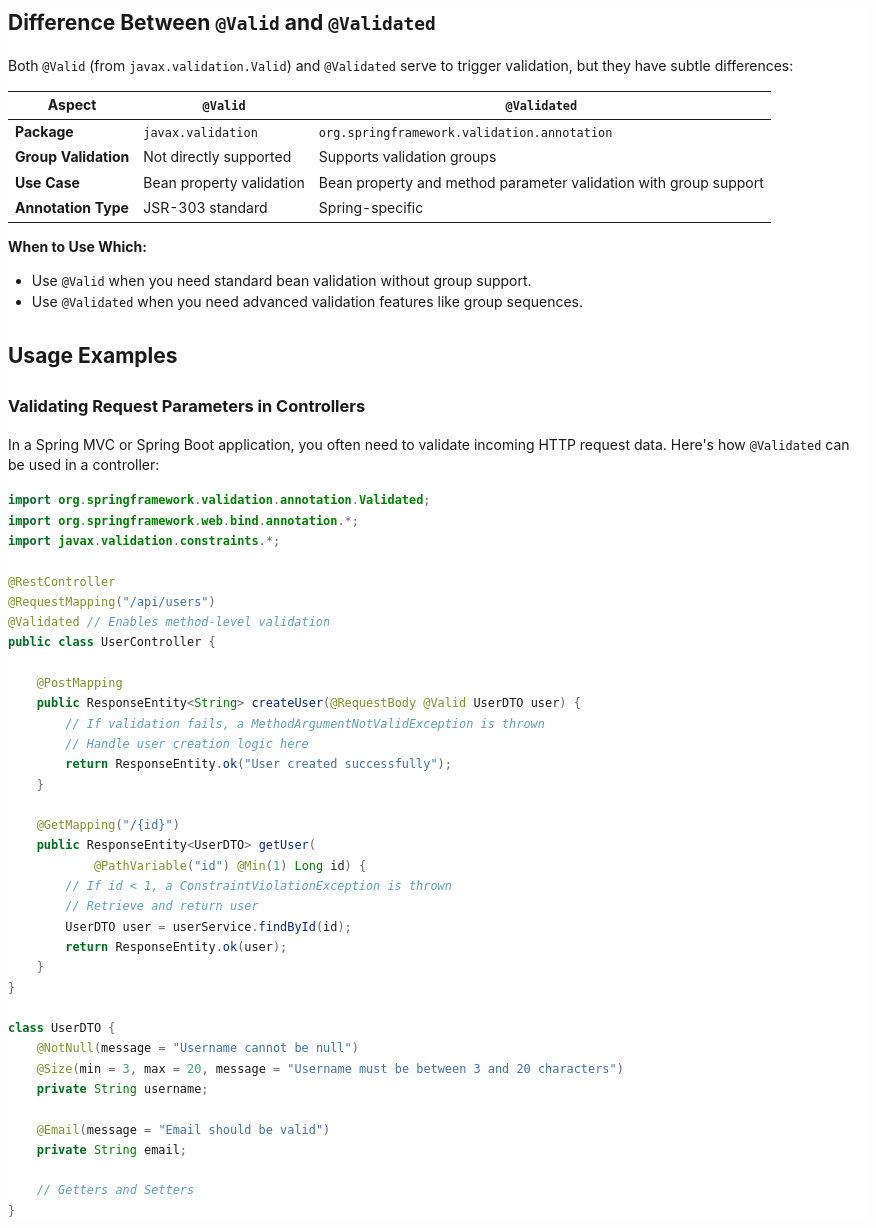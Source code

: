 ## Difference Between `@Valid` and `@Validated`

Both `@Valid` (from `javax.validation.Valid`) and `@Validated` serve to trigger validation, but they have subtle differences:

|Aspect|`@Valid`|`@Validated`|
|---|---|---|
|**Package**|`javax.validation`|`org.springframework.validation.annotation`|
|**Group Validation**|Not directly supported|Supports validation groups|
|**Use Case**|Bean property validation|Bean property and method parameter validation with group support|
|**Annotation Type**|JSR-303 standard|Spring-specific|

**When to Use Which:**

- Use `@Valid` when you need standard bean validation without group support.
- Use `@Validated` when you need advanced validation features like group sequences.

## Usage Examples

### Validating Request Parameters in Controllers

In a Spring MVC or Spring Boot application, you often need to validate incoming HTTP request data. Here's how `@Validated` can be used in a controller:

```java
import org.springframework.validation.annotation.Validated;
import org.springframework.web.bind.annotation.*;
import javax.validation.constraints.*;

@RestController
@RequestMapping("/api/users")
@Validated // Enables method-level validation
public class UserController {

    @PostMapping
    public ResponseEntity<String> createUser(@RequestBody @Valid UserDTO user) {
        // If validation fails, a MethodArgumentNotValidException is thrown
        // Handle user creation logic here
        return ResponseEntity.ok("User created successfully");
    }

    @GetMapping("/{id}")
    public ResponseEntity<UserDTO> getUser(
            @PathVariable("id") @Min(1) Long id) {
        // If id < 1, a ConstraintViolationException is thrown
        // Retrieve and return user
        UserDTO user = userService.findById(id);
        return ResponseEntity.ok(user);
    }
}

class UserDTO {
    @NotNull(message = "Username cannot be null")
    @Size(min = 3, max = 20, message = "Username must be between 3 and 20 characters")
    private String username;

    @Email(message = "Email should be valid")
    private String email;

    // Getters and Setters
}
```